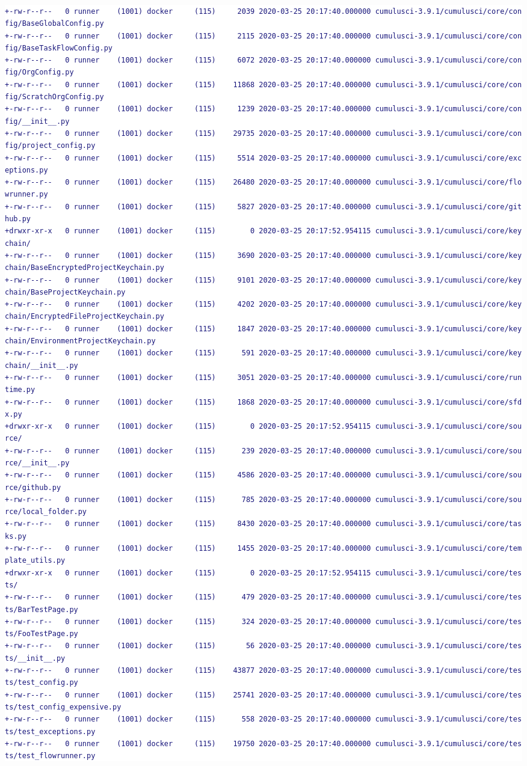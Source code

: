 ```diff
+-rw-r--r--   0 runner    (1001) docker     (115)     2039 2020-03-25 20:17:40.000000 cumulusci-3.9.1/cumulusci/core/config/BaseGlobalConfig.py
+-rw-r--r--   0 runner    (1001) docker     (115)     2115 2020-03-25 20:17:40.000000 cumulusci-3.9.1/cumulusci/core/config/BaseTaskFlowConfig.py
+-rw-r--r--   0 runner    (1001) docker     (115)     6072 2020-03-25 20:17:40.000000 cumulusci-3.9.1/cumulusci/core/config/OrgConfig.py
+-rw-r--r--   0 runner    (1001) docker     (115)    11868 2020-03-25 20:17:40.000000 cumulusci-3.9.1/cumulusci/core/config/ScratchOrgConfig.py
+-rw-r--r--   0 runner    (1001) docker     (115)     1239 2020-03-25 20:17:40.000000 cumulusci-3.9.1/cumulusci/core/config/__init__.py
+-rw-r--r--   0 runner    (1001) docker     (115)    29735 2020-03-25 20:17:40.000000 cumulusci-3.9.1/cumulusci/core/config/project_config.py
+-rw-r--r--   0 runner    (1001) docker     (115)     5514 2020-03-25 20:17:40.000000 cumulusci-3.9.1/cumulusci/core/exceptions.py
+-rw-r--r--   0 runner    (1001) docker     (115)    26480 2020-03-25 20:17:40.000000 cumulusci-3.9.1/cumulusci/core/flowrunner.py
+-rw-r--r--   0 runner    (1001) docker     (115)     5827 2020-03-25 20:17:40.000000 cumulusci-3.9.1/cumulusci/core/github.py
+drwxr-xr-x   0 runner    (1001) docker     (115)        0 2020-03-25 20:17:52.954115 cumulusci-3.9.1/cumulusci/core/keychain/
+-rw-r--r--   0 runner    (1001) docker     (115)     3690 2020-03-25 20:17:40.000000 cumulusci-3.9.1/cumulusci/core/keychain/BaseEncryptedProjectKeychain.py
+-rw-r--r--   0 runner    (1001) docker     (115)     9101 2020-03-25 20:17:40.000000 cumulusci-3.9.1/cumulusci/core/keychain/BaseProjectKeychain.py
+-rw-r--r--   0 runner    (1001) docker     (115)     4202 2020-03-25 20:17:40.000000 cumulusci-3.9.1/cumulusci/core/keychain/EncryptedFileProjectKeychain.py
+-rw-r--r--   0 runner    (1001) docker     (115)     1847 2020-03-25 20:17:40.000000 cumulusci-3.9.1/cumulusci/core/keychain/EnvironmentProjectKeychain.py
+-rw-r--r--   0 runner    (1001) docker     (115)      591 2020-03-25 20:17:40.000000 cumulusci-3.9.1/cumulusci/core/keychain/__init__.py
+-rw-r--r--   0 runner    (1001) docker     (115)     3051 2020-03-25 20:17:40.000000 cumulusci-3.9.1/cumulusci/core/runtime.py
+-rw-r--r--   0 runner    (1001) docker     (115)     1868 2020-03-25 20:17:40.000000 cumulusci-3.9.1/cumulusci/core/sfdx.py
+drwxr-xr-x   0 runner    (1001) docker     (115)        0 2020-03-25 20:17:52.954115 cumulusci-3.9.1/cumulusci/core/source/
+-rw-r--r--   0 runner    (1001) docker     (115)      239 2020-03-25 20:17:40.000000 cumulusci-3.9.1/cumulusci/core/source/__init__.py
+-rw-r--r--   0 runner    (1001) docker     (115)     4586 2020-03-25 20:17:40.000000 cumulusci-3.9.1/cumulusci/core/source/github.py
+-rw-r--r--   0 runner    (1001) docker     (115)      785 2020-03-25 20:17:40.000000 cumulusci-3.9.1/cumulusci/core/source/local_folder.py
+-rw-r--r--   0 runner    (1001) docker     (115)     8430 2020-03-25 20:17:40.000000 cumulusci-3.9.1/cumulusci/core/tasks.py
+-rw-r--r--   0 runner    (1001) docker     (115)     1455 2020-03-25 20:17:40.000000 cumulusci-3.9.1/cumulusci/core/template_utils.py
+drwxr-xr-x   0 runner    (1001) docker     (115)        0 2020-03-25 20:17:52.954115 cumulusci-3.9.1/cumulusci/core/tests/
+-rw-r--r--   0 runner    (1001) docker     (115)      479 2020-03-25 20:17:40.000000 cumulusci-3.9.1/cumulusci/core/tests/BarTestPage.py
+-rw-r--r--   0 runner    (1001) docker     (115)      324 2020-03-25 20:17:40.000000 cumulusci-3.9.1/cumulusci/core/tests/FooTestPage.py
+-rw-r--r--   0 runner    (1001) docker     (115)       56 2020-03-25 20:17:40.000000 cumulusci-3.9.1/cumulusci/core/tests/__init__.py
+-rw-r--r--   0 runner    (1001) docker     (115)    43877 2020-03-25 20:17:40.000000 cumulusci-3.9.1/cumulusci/core/tests/test_config.py
+-rw-r--r--   0 runner    (1001) docker     (115)    25741 2020-03-25 20:17:40.000000 cumulusci-3.9.1/cumulusci/core/tests/test_config_expensive.py
+-rw-r--r--   0 runner    (1001) docker     (115)      558 2020-03-25 20:17:40.000000 cumulusci-3.9.1/cumulusci/core/tests/test_exceptions.py
+-rw-r--r--   0 runner    (1001) docker     (115)    19750 2020-03-25 20:17:40.000000 cumulusci-3.9.1/cumulusci/core/tests/test_flowrunner.py
```